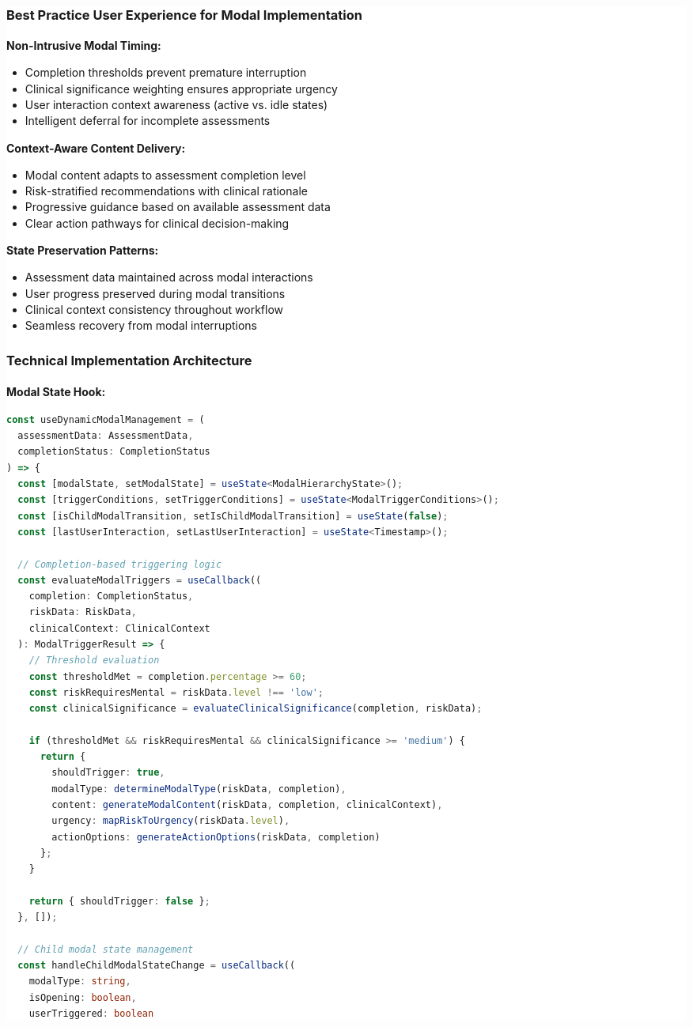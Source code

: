 ```typescript
```

### Best Practice User Experience for Modal Implementation

**Non-Intrusive Modal Timing:**
- Completion thresholds prevent premature interruption
- Clinical significance weighting ensures appropriate urgency
- User interaction context awareness (active vs. idle states)
- Intelligent deferral for incomplete assessments

**Context-Aware Content Delivery:**
- Modal content adapts to assessment completion level
- Risk-stratified recommendations with clinical rationale
- Progressive guidance based on available assessment data
- Clear action pathways for clinical decision-making

**State Preservation Patterns:**
- Assessment data maintained across modal interactions
- User progress preserved during modal transitions
- Clinical context consistency throughout workflow
- Seamless recovery from modal interruptions

### Technical Implementation Architecture

**Modal State Hook:**
```typescript
const useDynamicModalManagement = (
  assessmentData: AssessmentData,
  completionStatus: CompletionStatus
) => {
  const [modalState, setModalState] = useState<ModalHierarchyState>();
  const [triggerConditions, setTriggerConditions] = useState<ModalTriggerConditions>();
  const [isChildModalTransition, setIsChildModalTransition] = useState(false);
  const [lastUserInteraction, setLastUserInteraction] = useState<Timestamp>();
  
  // Completion-based triggering logic
  const evaluateModalTriggers = useCallback((
    completion: CompletionStatus,
    riskData: RiskData,
    clinicalContext: ClinicalContext
  ): ModalTriggerResult => {
    // Threshold evaluation
    const thresholdMet = completion.percentage >= 60;
    const riskRequiresMental = riskData.level !== 'low';
    const clinicalSignificance = evaluateClinicalSignificance(completion, riskData);
    
    if (thresholdMet && riskRequiresMental && clinicalSignificance >= 'medium') {
      return {
        shouldTrigger: true,
        modalType: determineModalType(riskData, completion),
        content: generateModalContent(riskData, completion, clinicalContext),
        urgency: mapRiskToUrgency(riskData.level),
        actionOptions: generateActionOptions(riskData, completion)
      };
    }
    
    return { shouldTrigger: false };
  }, []);
  
  // Child modal state management
  const handleChildModalStateChange = useCallback((
    modalType: string,
    isOpening: boolean,
    userTriggered: boolean
```